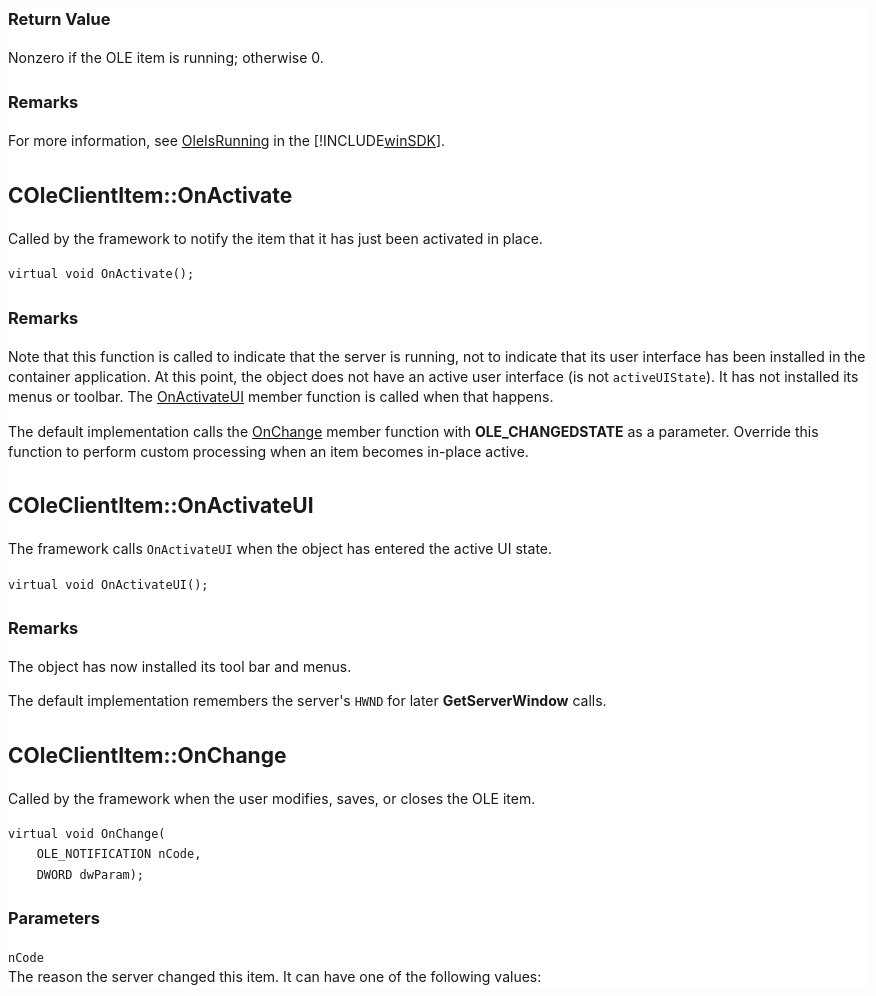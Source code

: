 ### Return Value  
 Nonzero if the OLE item is running; otherwise 0.  
  
### Remarks  
 For more information, see [OleIsRunning](http://msdn.microsoft.com/library/windows/desktop/ms688705) in the [!INCLUDE[winSDK](../../atl/includes/winsdk_md.md)].  
  
##  <a name="coleclientitem__onactivate"></a>  COleClientItem::OnActivate  
 Called by the framework to notify the item that it has just been activated in place.  
  
```  
virtual void OnActivate();
```  
  
### Remarks  
 Note that this function is called to indicate that the server is running, not to indicate that its user interface has been installed in the container application. At this point, the object does not have an active user interface (is not `activeUIState`). It has not installed its menus or toolbar. The [OnActivateUI](#coleclientitem__onactivateui) member function is called when that happens.  
  
 The default implementation calls the [OnChange](#coleclientitem__onchange) member function with **OLE_CHANGEDSTATE** as a parameter. Override this function to perform custom processing when an item becomes in-place active.  
  
##  <a name="coleclientitem__onactivateui"></a>  COleClientItem::OnActivateUI  
 The framework calls `OnActivateUI` when the object has entered the active UI state.  
  
```  
virtual void OnActivateUI();
```  
  
### Remarks  
 The object has now installed its tool bar and menus.  
  
 The default implementation remembers the server's `HWND` for later **GetServerWindow** calls.  
  
##  <a name="coleclientitem__onchange"></a>  COleClientItem::OnChange  
 Called by the framework when the user modifies, saves, or closes the OLE item.  
  
```  
virtual void OnChange(
    OLE_NOTIFICATION nCode,  
    DWORD dwParam);
```  
  
### Parameters  
 `nCode`  
 The reason the server changed this item. It can have one of the following values:  
  